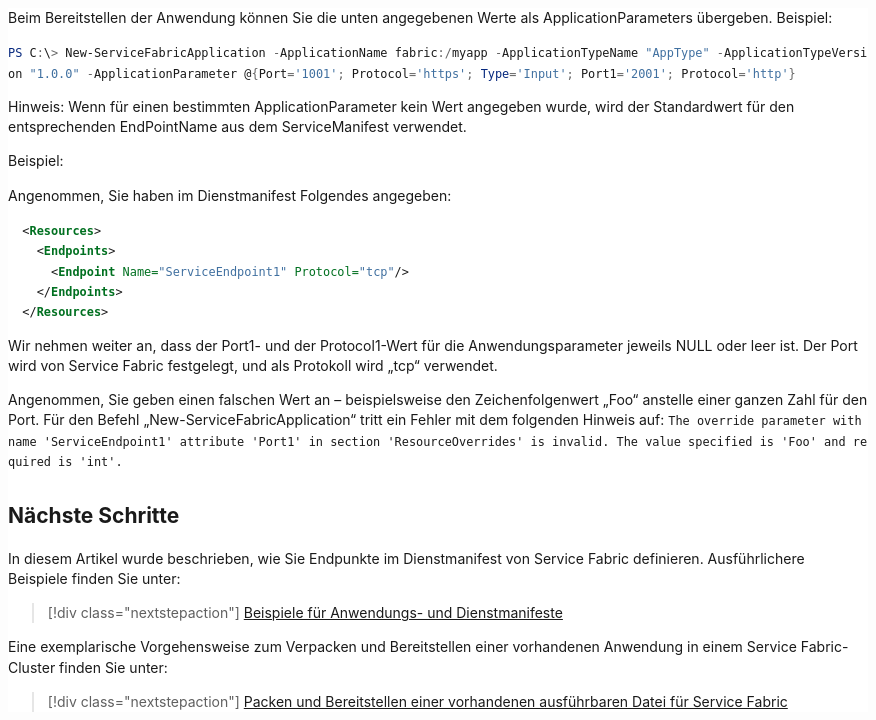 Beim Bereitstellen der Anwendung können Sie die unten angegebenen Werte als ApplicationParameters übergeben.  Beispiel:

```powershell
PS C:\> New-ServiceFabricApplication -ApplicationName fabric:/myapp -ApplicationTypeName "AppType" -ApplicationTypeVersion "1.0.0" -ApplicationParameter @{Port='1001'; Protocol='https'; Type='Input'; Port1='2001'; Protocol='http'}
```

Hinweis: Wenn für einen bestimmten ApplicationParameter kein Wert angegeben wurde, wird der Standardwert für den entsprechenden EndPointName aus dem ServiceManifest verwendet.

Beispiel:

Angenommen, Sie haben im Dienstmanifest Folgendes angegeben:

```xml
  <Resources>
    <Endpoints>
      <Endpoint Name="ServiceEndpoint1" Protocol="tcp"/>
    </Endpoints>
  </Resources>
```

Wir nehmen weiter an, dass der Port1- und der Protocol1-Wert für die Anwendungsparameter jeweils NULL oder leer ist. Der Port wird von Service Fabric festgelegt, und als Protokoll wird „tcp“ verwendet.

Angenommen, Sie geben einen falschen Wert an – beispielsweise den Zeichenfolgenwert „Foo“ anstelle einer ganzen Zahl für den Port.  Für den Befehl „New-ServiceFabricApplication“ tritt ein Fehler mit dem folgenden Hinweis auf: `The override parameter with name 'ServiceEndpoint1' attribute 'Port1' in section 'ResourceOverrides' is invalid. The value specified is 'Foo' and required is 'int'.`

## <a name="next-steps"></a>Nächste Schritte

In diesem Artikel wurde beschrieben, wie Sie Endpunkte im Dienstmanifest von Service Fabric definieren. Ausführlichere Beispiele finden Sie unter:

> [!div class="nextstepaction"]
> [Beispiele für Anwendungs- und Dienstmanifeste](service-fabric-manifest-examples.md)

Eine exemplarische Vorgehensweise zum Verpacken und Bereitstellen einer vorhandenen Anwendung in einem Service Fabric-Cluster finden Sie unter:

> [!div class="nextstepaction"]
> [Packen und Bereitstellen einer vorhandenen ausführbaren Datei für Service Fabric](service-fabric-deploy-existing-app.md)